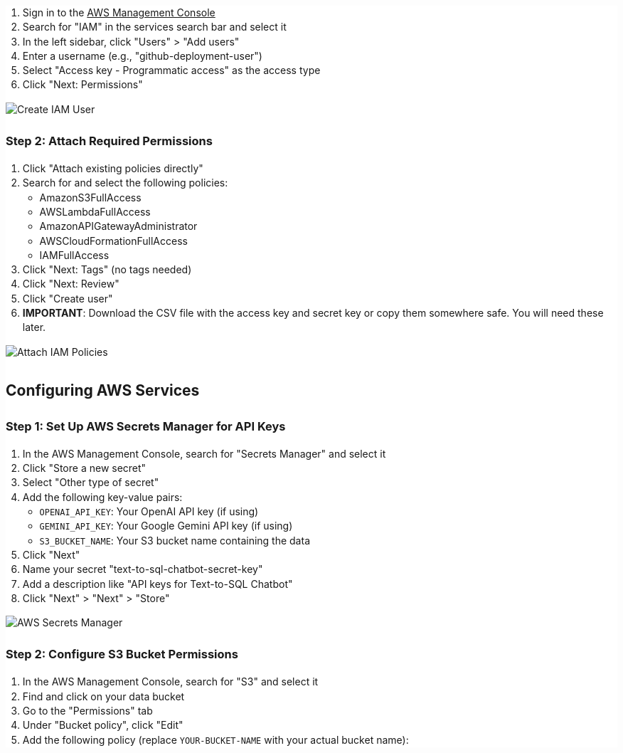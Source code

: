 1. Sign in to the [AWS Management Console](https://aws.amazon.com/console/)
2. Search for "IAM" in the services search bar and select it
3. In the left sidebar, click "Users" > "Add users"
4. Enter a username (e.g., "github-deployment-user")
5. Select "Access key - Programmatic access" as the access type
6. Click "Next: Permissions"

![Create IAM User](images/aws-create-iam-user.png)

### Step 2: Attach Required Permissions

1. Click "Attach existing policies directly"
2. Search for and select the following policies:
   - AmazonS3FullAccess
   - AWSLambdaFullAccess
   - AmazonAPIGatewayAdministrator
   - AWSCloudFormationFullAccess
   - IAMFullAccess
3. Click "Next: Tags" (no tags needed)
4. Click "Next: Review"
5. Click "Create user"
6. **IMPORTANT**: Download the CSV file with the access key and secret key or copy them somewhere safe. You will need these later.

![Attach IAM Policies](images/aws-attach-policies.png)

## Configuring AWS Services

### Step 1: Set Up AWS Secrets Manager for API Keys

1. In the AWS Management Console, search for "Secrets Manager" and select it
2. Click "Store a new secret"
3. Select "Other type of secret"
4. Add the following key-value pairs:
   - `OPENAI_API_KEY`: Your OpenAI API key (if using)
   - `GEMINI_API_KEY`: Your Google Gemini API key (if using)
   - `S3_BUCKET_NAME`: Your S3 bucket name containing the data
5. Click "Next"
6. Name your secret "text-to-sql-chatbot-secret-key"
7. Add a description like "API keys for Text-to-SQL Chatbot"
8. Click "Next" > "Next" > "Store"

![AWS Secrets Manager](images/aws-secrets-manager.png)

### Step 2: Configure S3 Bucket Permissions

1. In the AWS Management Console, search for "S3" and select it
2. Find and click on your data bucket
3. Go to the "Permissions" tab
4. Under "Bucket policy", click "Edit"
5. Add the following policy (replace `YOUR-BUCKET-NAME` with your actual bucket name):

